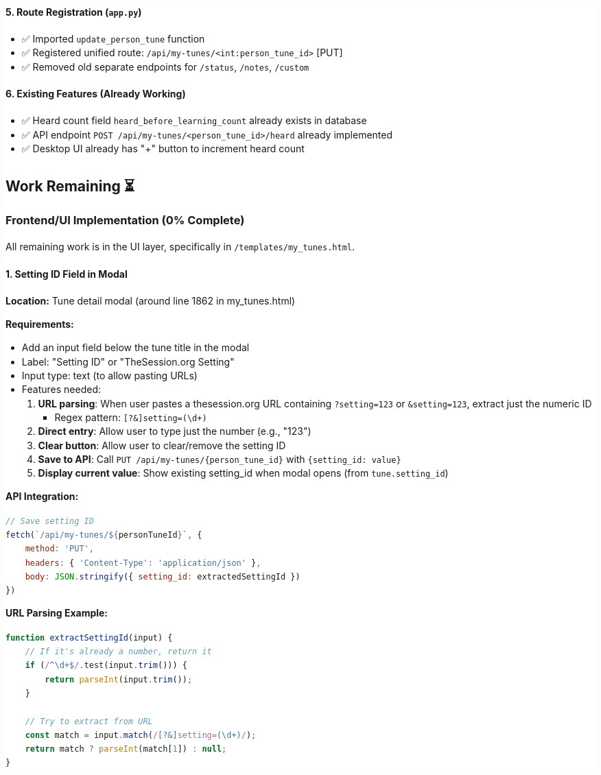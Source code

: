 #### 5. Route Registration (`app.py`)
- ✅ Imported `update_person_tune` function
- ✅ Registered unified route: `/api/my-tunes/<int:person_tune_id>` [PUT]
- ✅ Removed old separate endpoints for `/status`, `/notes`, `/custom`

#### 6. Existing Features (Already Working)
- ✅ Heard count field `heard_before_learning_count` already exists in database
- ✅ API endpoint `POST /api/my-tunes/<person_tune_id>/heard` already implemented
- ✅ Desktop UI already has "+" button to increment heard count

## Work Remaining ⏳

### Frontend/UI Implementation (0% Complete)

All remaining work is in the UI layer, specifically in `/templates/my_tunes.html`.

#### 1. Setting ID Field in Modal
**Location:** Tune detail modal (around line 1862 in my_tunes.html)

**Requirements:**
- Add an input field below the tune title in the modal
- Label: "Setting ID" or "TheSession.org Setting"
- Input type: text (to allow pasting URLs)
- Features needed:
  1. **URL parsing**: When user pastes a thesession.org URL containing `?setting=123` or `&setting=123`, extract just the numeric ID
     - Regex pattern: `[?&]setting=(\d+)`
  2. **Direct entry**: Allow user to type just the number (e.g., "123")
  3. **Clear button**: Allow user to clear/remove the setting ID
  4. **Save to API**: Call `PUT /api/my-tunes/{person_tune_id}` with `{setting_id: value}`
  5. **Display current value**: Show existing setting_id when modal opens (from `tune.setting_id`)

**API Integration:**
```javascript
// Save setting ID
fetch(`/api/my-tunes/${personTuneId}`, {
    method: 'PUT',
    headers: { 'Content-Type': 'application/json' },
    body: JSON.stringify({ setting_id: extractedSettingId })
})
```

**URL Parsing Example:**
```javascript
function extractSettingId(input) {
    // If it's already a number, return it
    if (/^\d+$/.test(input.trim())) {
        return parseInt(input.trim());
    }

    // Try to extract from URL
    const match = input.match(/[?&]setting=(\d+)/);
    return match ? parseInt(match[1]) : null;
}
```
